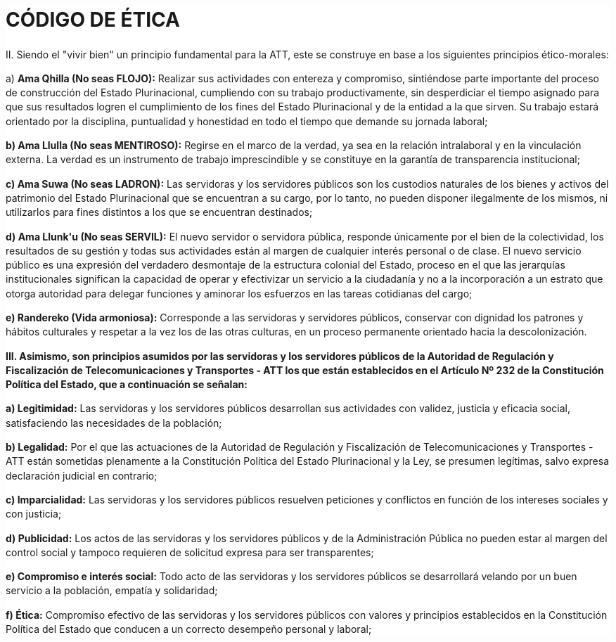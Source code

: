 
# CÓDIGO DE ÉTICA  

II. Siendo el "vivir bien" un principio fundamental para la ATT, este se construye en base a los siguientes principios ético-morales:  

a) **Ama Qhilla (No seas FLOJO):** Realizar sus actividades con entereza y compromiso, sintiéndose parte importante del proceso de construcción del Estado Plurinacional, cumpliendo con su trabajo productivamente, sin desperdiciar el tiempo asignado para que sus resultados logren el cumplimiento de los fines del Estado Plurinacional y de la entidad a la que sirven. Su trabajo estará orientado por la disciplina, puntualidad y honestidad en todo el tiempo que demande su jornada laboral;  

**b) Ama Llulla (No seas MENTIROSO):** Regirse en el marco de la verdad, ya sea en la relación intralaboral y en la vinculación externa. La verdad es un instrumento de trabajo imprescindible y se constituye en la garantía de transparencia institucional;  

**c) Ama Suwa (No seas LADRON):** Las servidoras y los servidores públicos son los custodios naturales de los bienes y activos del patrimonio del Estado Plurinacional que se encuentran a su cargo, por lo tanto, no pueden disponer ilegalmente de los mismos, ni utilizarlos para fines distintos a los que se encuentran destinados;  

**d) Ama Llunk'u (No seas SERVIL):** El nuevo servidor o servidora pública, responde únicamente por el bien de la colectividad, los resultados de su gestión y todas sus actividades están al margen de cualquier interés personal o de clase. El nuevo servicio público es una expresión del verdadero desmontaje de la estructura colonial del Estado, proceso en el que las jerarquías institucionales significan la capacidad de operar y efectivizar un servicio a la ciudadanía y no a la incorporación a un estrato que otorga autoridad para delegar funciones y aminorar los esfuerzos en las tareas cotidianas del cargo;  

**e) Randereko (Vida armoniosa):** Corresponde a las servidoras y servidores públicos, conservar con dignidad los patrones y hábitos culturales y respetar a la vez los de las otras culturas, en un proceso permanente orientado hacia la descolonización.  

**III. Asimismo, son principios asumidos por las servidoras y los servidores públicos de la Autoridad de Regulación y Fiscalización de Telecomunicaciones y Transportes - ATT los que están establecidos en el Artículo Nº 232 de la Constitución Política del Estado, que a continuación se señalan:**  

**a) Legitimidad:** Las servidoras y los servidores públicos desarrollan sus actividades con validez, justicia y eficacia social, satisfaciendo las necesidades de la población;  

**b) Legalidad:** Por el que las actuaciones de la Autoridad de Regulación y Fiscalización de Telecomunicaciones y Transportes - ATT están sometidas plenamente a la Constitución Política del Estado Plurinacional y la Ley, se presumen legítimas, salvo expresa declaración judicial en contrario;  

**c) Imparcialidad:** Las servidoras y los servidores públicos resuelven peticiones y conflictos en función de los intereses sociales y con justicia;  

**d) Publicidad:** Los actos de las servidoras y los servidores públicos y de la Administración Pública no pueden estar al margen del control social y tampoco requieren de solicitud expresa para ser transparentes;  

**e) Compromiso e interés social:** Todo acto de las servidoras y los servidores públicos se desarrollará velando por un buen servicio a la población, empatía y solidaridad;  

**f) Ética:** Compromiso efectivo de las servidoras y los servidores públicos con valores y principios establecidos en la Constitución Política del Estado que conducen a un correcto desempeño personal y laboral;  
